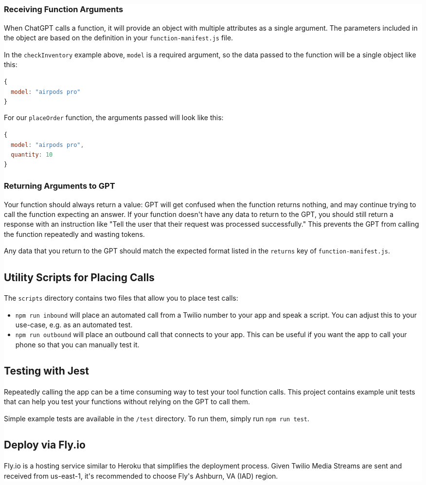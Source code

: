 ### Receiving Function Arguments
When ChatGPT calls a function, it will provide an object with multiple attributes as a single argument. The parameters included in the object are based on the definition in your `function-manifest.js` file.

In the `checkInventory` example above, `model` is a required argument, so the data passed to the function will be a single object like this:

```javascript
{
  model: "airpods pro"
}
```
For our `placeOrder` function, the arguments passed will look like this:

```javascript
{
  model: "airpods pro",
  quantity: 10
}
```
### Returning Arguments to GPT
Your function should always return a value: GPT will get confused when the function returns nothing, and may continue trying to call the function expecting an answer. If your function doesn't have any data to return to the GPT, you should still return a response with an instruction like "Tell the user that their request was processed successfully." This prevents the GPT from calling the function repeatedly and wasting tokens. 

Any data that you return to the GPT should match the expected format listed in the `returns` key of `function-manifest.js`.

## Utility Scripts for Placing Calls
The `scripts` directory contains two files that allow you to place test calls:
- `npm run inbound` will place an automated call from a Twilio number to your app and speak a script. You can adjust this to your use-case, e.g. as an automated test.
- `npm run outbound` will place an outbound call that connects to your app. This can be useful if you want the app to call your phone so that you can manually test it.

## Testing with Jest
Repeatedly calling the app can be a time consuming way to test your tool function calls. This project contains example unit tests that can help you test your functions without relying on the GPT to call them.

Simple example tests are available in the `/test` directory. To run them, simply run `npm run test`.

## Deploy via Fly.io
Fly.io is a hosting service similar to Heroku that simplifies the deployment process. Given Twilio Media Streams are sent and received from us-east-1, it's recommended to choose Fly's Ashburn, VA (IAD) region.
